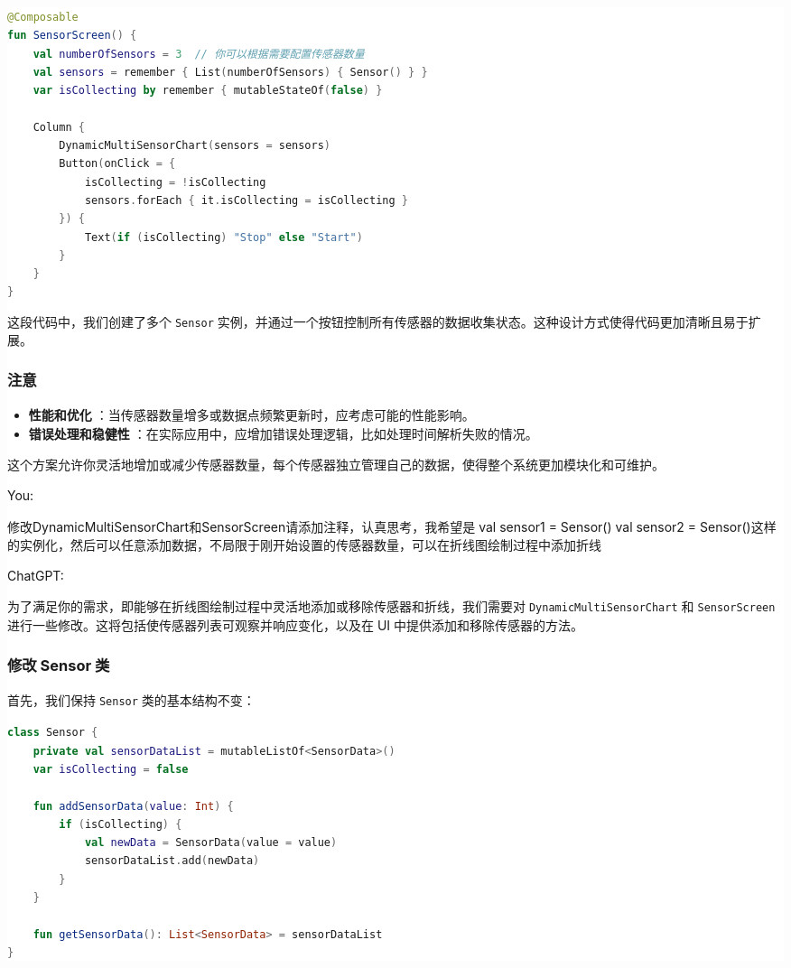 ```kotlin
@Composable
fun SensorScreen() {
    val numberOfSensors = 3  // 你可以根据需要配置传感器数量
    val sensors = remember { List(numberOfSensors) { Sensor() } }
    var isCollecting by remember { mutableStateOf(false) }

    Column {
        DynamicMultiSensorChart(sensors = sensors)
        Button(onClick = {
            isCollecting = !isCollecting
            sensors.forEach { it.isCollecting = isCollecting }
        }) {
            Text(if (isCollecting) "Stop" else "Start")
        }
    }
}
```



这段代码中，我们创建了多个 `Sensor` 实例，并通过一个按钮控制所有传感器的数据收集状态。这种设计方式使得代码更加清晰且易于扩展。
### 注意 
- **性能和优化** ：当传感器数量增多或数据点频繁更新时，应考虑可能的性能影响。 
- **错误处理和稳健性** ：在实际应用中，应增加错误处理逻辑，比如处理时间解析失败的情况。

这个方案允许你灵活地增加或减少传感器数量，每个传感器独立管理自己的数据，使得整个系统更加模块化和可维护。

You: 

修改DynamicMultiSensorChart和SensorScreen请添加注释，认真思考，我希望是 val sensor1 = Sensor()  val sensor2 = Sensor()这样的实例化，然后可以任意添加数据，不局限于刚开始设置的传感器数量，可以在折线图绘制过程中添加折线

ChatGPT: 

为了满足你的需求，即能够在折线图绘制过程中灵活地添加或移除传感器和折线，我们需要对 `DynamicMultiSensorChart` 和 `SensorScreen` 进行一些修改。这将包括使传感器列表可观察并响应变化，以及在 UI 中提供添加和移除传感器的方法。
### 修改 Sensor 类

首先，我们保持 `Sensor` 类的基本结构不变：

```kotlin
class Sensor {
    private val sensorDataList = mutableListOf<SensorData>()
    var isCollecting = false

    fun addSensorData(value: Int) {
        if (isCollecting) {
            val newData = SensorData(value = value)
            sensorDataList.add(newData)
        }
    }

    fun getSensorData(): List<SensorData> = sensorDataList
}
```
